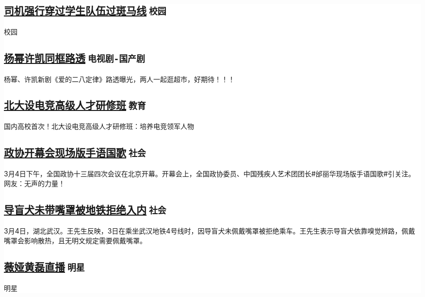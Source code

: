 ## [司机强行穿过学生队伍过斑马线](https://m.weibo.cn/search?containerid=100103type%3D1%26t%3D10%26q%3D%23%E5%8F%B8%E6%9C%BA%E5%BC%BA%E8%A1%8C%E7%A9%BF%E8%BF%87%E5%AD%A6%E7%94%9F%E9%98%9F%E4%BC%8D%E8%BF%87%E6%96%91%E9%A9%AC%E7%BA%BF%23&isnewpage=1&extparam=seat%3D1%26filter_type%3Drealtimehot%26cate%3D0%26pos%3D36%26realpos%3D35%26flag%3D0%26c_type%3D31%26display_time%3D1614870328&luicode=10000011&lfid=106003type%3D25%26t%3D3%26disable_hot%3D1%26filter_type%3Drealtimehot) `校园` 
 校园
## [杨幂许凯同框路透](https://m.weibo.cn/search?containerid=100103type%3D1%26t%3D10%26q%3D%23%E6%9D%A8%E5%B9%82%E8%AE%B8%E5%87%AF%E5%90%8C%E6%A1%86%E8%B7%AF%E9%80%8F%23&isnewpage=1&extparam=seat%3D1%26filter_type%3Drealtimehot%26cate%3D0%26pos%3D37%26realpos%3D36%26flag%3D0%26c_type%3D31%26display_time%3D1614870328&luicode=10000011&lfid=106003type%3D25%26t%3D3%26disable_hot%3D1%26filter_type%3Drealtimehot) `电视剧-国产剧` 
 杨幂、许凯新剧《爱的二八定律》路透曝光，两人一起逛超市，好期待！！！
## [北大设电竞高级人才研修班](https://m.weibo.cn/search?containerid=100103type%3D1%26t%3D10%26q%3D%23%E5%8C%97%E5%A4%A7%E8%AE%BE%E7%94%B5%E7%AB%9E%E9%AB%98%E7%BA%A7%E4%BA%BA%E6%89%8D%E7%A0%94%E4%BF%AE%E7%8F%AD%23&isnewpage=1&extparam=seat%3D1%26filter_type%3Drealtimehot%26cate%3D0%26pos%3D38%26realpos%3D37%26flag%3D1%26c_type%3D31%26display_time%3D1614870328&luicode=10000011&lfid=106003type%3D25%26t%3D3%26disable_hot%3D1%26filter_type%3Drealtimehot) `教育` 
 国内高校首次！北大设电竞高级人才研修班：培养电竞领军人物
## [政协开幕会现场版手语国歌](https://m.weibo.cn/search?containerid=100103type%3D1%26t%3D10%26q%3D%23%E6%94%BF%E5%8D%8F%E5%BC%80%E5%B9%95%E4%BC%9A%E7%8E%B0%E5%9C%BA%E7%89%88%E6%89%8B%E8%AF%AD%E5%9B%BD%E6%AD%8C%23&isnewpage=1&extparam=seat%3D1%26filter_type%3Drealtimehot%26cate%3D0%26pos%3D39%26realpos%3D38%26flag%3D0%26c_type%3D31%26display_time%3D1614870328&luicode=10000011&lfid=106003type%3D25%26t%3D3%26disable_hot%3D1%26filter_type%3Drealtimehot) `社会` 
 3月4日下午，全国政协十三届四次会议在北京开幕。开幕会上，全国政协委员、中国残疾人艺术团团长#邰丽华现场版手语国歌#引关注。网友：无声的力量！
## [导盲犬未带嘴罩被地铁拒绝入内](https://m.weibo.cn/search?containerid=100103type%3D1%26t%3D10%26q%3D%23%E5%AF%BC%E7%9B%B2%E7%8A%AC%E6%9C%AA%E5%B8%A6%E5%98%B4%E7%BD%A9%E8%A2%AB%E5%9C%B0%E9%93%81%E6%8B%92%E7%BB%9D%E5%85%A5%E5%86%85%23&isnewpage=1&extparam=seat%3D1%26filter_type%3Drealtimehot%26cate%3D0%26pos%3D40%26realpos%3D39%26flag%3D1%26c_type%3D31%26display_time%3D1614870328&luicode=10000011&lfid=106003type%3D25%26t%3D3%26disable_hot%3D1%26filter_type%3Drealtimehot) `社会` 
 3月4日，湖北武汉。王先生反映，3日在乘坐武汉地铁4号线时，因导盲犬未佩戴嘴罩被拒绝乘车。王先生表示导盲犬依靠嗅觉辨路，佩戴嘴罩会影响散热，且无明文规定需要佩戴嘴罩。
## [薇娅黄磊直播](https://m.weibo.cn/search?containerid=100103type%3D1%26t%3D10%26q%3D%23%E8%96%87%E5%A8%85%E9%BB%84%E7%A3%8A%E7%9B%B4%E6%92%AD%23&isnewpage=1&extparam=seat%3D1%26filter_type%3Drealtimehot%26cate%3D0%26pos%3D41%26realpos%3D40%26flag%3D0%26c_type%3D31%26display_time%3D1614870328&luicode=10000011&lfid=106003type%3D25%26t%3D3%26disable_hot%3D1%26filter_type%3Drealtimehot) `明星` 
 明星